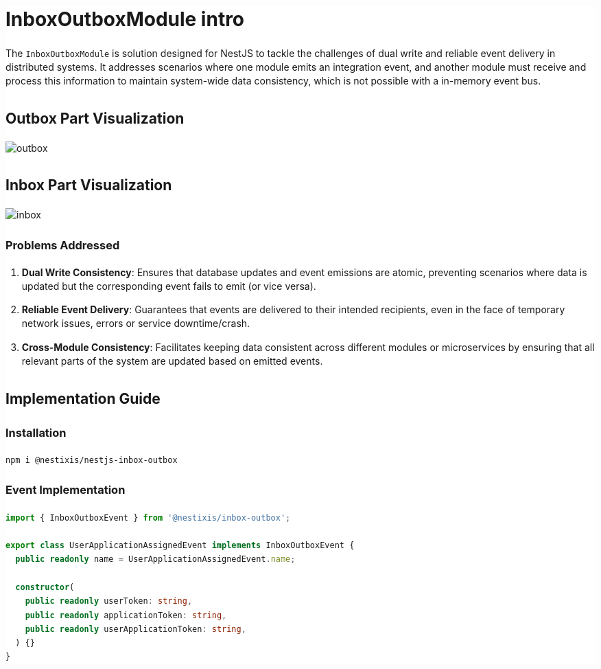 # InboxOutboxModule intro

The `InboxOutboxModule` is solution designed for NestJS to tackle the challenges of dual write and reliable event delivery in distributed systems. It addresses scenarios where one module emits an integration event, and another module must receive and process this information to maintain system-wide data consistency, which is not possible with a in-memory event bus.

## Outbox Part Visualization
![outbox](https://github.com/user-attachments/assets/83fdb729-70dd-47f9-9449-cd40fe7ddd97)


## Inbox Part Visualization
![inbox](https://github.com/user-attachments/assets/fb67a80a-b963-4710-b0d7-a0c28c5fe6a7)


### Problems Addressed

1. **Dual Write Consistency**: Ensures that database updates and event emissions are atomic, preventing scenarios where data is updated but the corresponding event fails to emit (or vice versa).

2. **Reliable Event Delivery**: Guarantees that events are delivered to their intended recipients, even in the face of temporary network issues, errors or service downtime/crash.

3. **Cross-Module Consistency**: Facilitates keeping data consistent across different modules or microservices by ensuring that all relevant parts of the system are updated based on emitted events.


## Implementation Guide

### Installation
```
npm i @nestixis/nestjs-inbox-outbox
```

### Event Implementation

```typescript
import { InboxOutboxEvent } from '@nestixis/inbox-outbox';

export class UserApplicationAssignedEvent implements InboxOutboxEvent {
  public readonly name = UserApplicationAssignedEvent.name;

  constructor(
    public readonly userToken: string,
    public readonly applicationToken: string,
    public readonly userApplicationToken: string,
  ) {}
}
```
